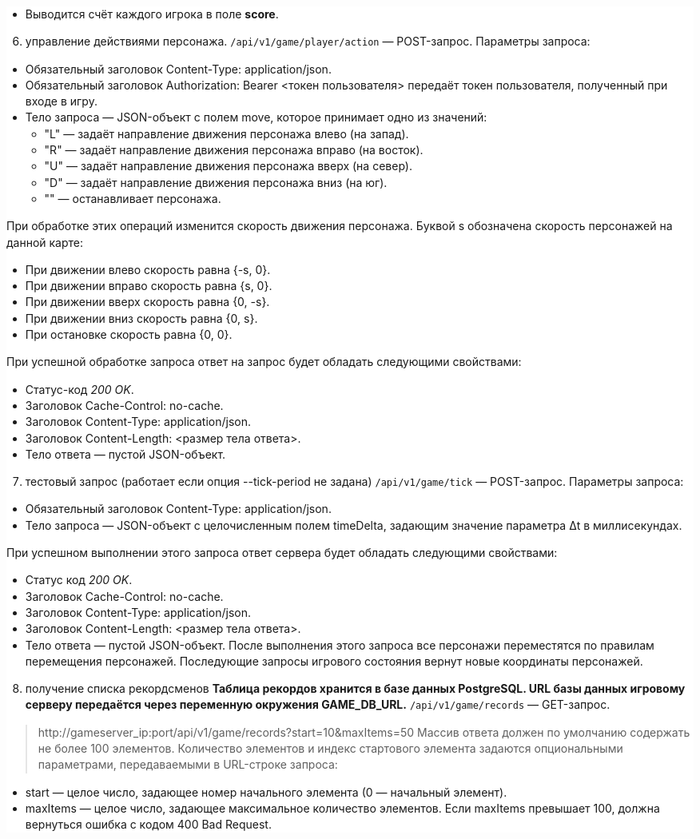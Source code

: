   - Выводится счёт каждого игрока в поле **score**.

6) управление действиями персонажа.
`/api/v1/game/player/action` — POST-запрос.
Параметры запроса:
* Обязательный заголовок Content-Type: application/json.
* Обязательный заголовок Authorization: Bearer <токен пользователя> передаёт токен пользователя, полученный при входе в игру.
* Тело запроса — JSON-объект с полем move, которое принимает одно из значений:
    - "L" — задаёт направление движения персонажа влево (на запад).
    - "R" — задаёт направление движения персонажа вправо (на восток).
    - "U" — задаёт направление движения персонажа вверх (на север).
    - "D" — задаёт направление движения персонажа вниз (на юг).
    - "" — останавливает персонажа.

При обработке этих операций изменится скорость движения персонажа. Буквой s обозначена скорость персонажей на данной карте:
* При движении влево скорость равна {-s, 0}.
* При движении вправо скорость равна {s, 0}.
* При движении вверх скорость равна {0, -s}.
* При движении вниз скорость равна {0, s}.
* При остановке скорость равна {0, 0}.

При успешной обработке запроса ответ на запрос будет обладать следующими свойствами:
* Статус-код *200 OK*.
* Заголовок Cache-Control: no-cache.
* Заголовок Content-Type: application/json.
* Заголовок Content-Length: <размер тела ответа>.
* Тело ответа — пустой JSON-объект.

7) тестовый запрос (работает если опция --tick-period не задана)
`/api/v1/game/tick` — POST-запрос.
Параметры запроса:
* Обязательный заголовок Content-Type: application/json.
* Тело запроса — JSON-объект с целочисленным полем timeDelta, задающим значение параметра Δt в миллисекундах.

При успешном выполнении этого запроса ответ сервера будет обладать следующими свойствами:
* Статус код *200 OK*.
* Заголовок Cache-Control: no-cache.
* Заголовок Content-Type: application/json.
* Заголовок Content-Length: <размер тела ответа>.
* Тело ответа — пустой JSON-объект.
После выполнения этого запроса все персонажи переместятся по правилам перемещения персонажей. Последующие запросы игрового состояния вернут новые координаты персонажей.

8) получение списка рекордсменов **Таблица рекордов хранится в базе данных PostgreSQL. URL базы данных игровому серверу передаётся через переменную окружения GAME_DB_URL.**
`/api/v1/game/records`  — GET-запрос.
> http://gameserver_ip:port/api/v1/game/records?start=10&maxItems=50
Массив ответа должен по умолчанию содержать не более 100 элементов. Количество элементов и индекс стартового элемента задаются опциональными параметрами, передаваемыми в URL-строке запроса:
- start — целое число, задающее номер начального элемента (0 — начальный элемент).
- maxItems — целое число, задающее максимальное количество элементов. Если maxItems превышает 100, должна вернуться ошибка с кодом 400 Bad Request.
